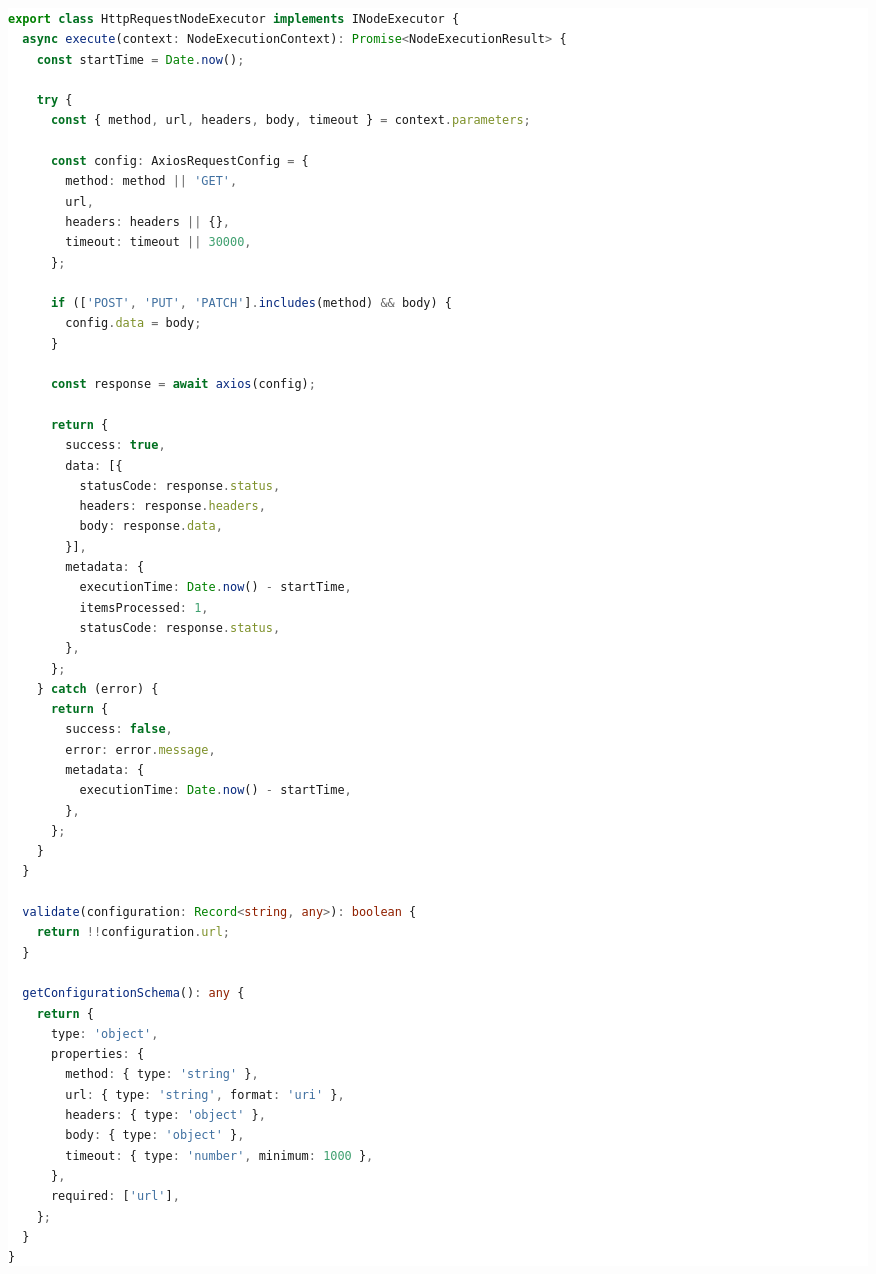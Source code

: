 ```typescript
export class HttpRequestNodeExecutor implements INodeExecutor {
  async execute(context: NodeExecutionContext): Promise<NodeExecutionResult> {
    const startTime = Date.now();

    try {
      const { method, url, headers, body, timeout } = context.parameters;

      const config: AxiosRequestConfig = {
        method: method || 'GET',
        url,
        headers: headers || {},
        timeout: timeout || 30000,
      };

      if (['POST', 'PUT', 'PATCH'].includes(method) && body) {
        config.data = body;
      }

      const response = await axios(config);

      return {
        success: true,
        data: [{
          statusCode: response.status,
          headers: response.headers,
          body: response.data,
        }],
        metadata: {
          executionTime: Date.now() - startTime,
          itemsProcessed: 1,
          statusCode: response.status,
        },
      };
    } catch (error) {
      return {
        success: false,
        error: error.message,
        metadata: {
          executionTime: Date.now() - startTime,
        },
      };
    }
  }

  validate(configuration: Record<string, any>): boolean {
    return !!configuration.url;
  }

  getConfigurationSchema(): any {
    return {
      type: 'object',
      properties: {
        method: { type: 'string' },
        url: { type: 'string', format: 'uri' },
        headers: { type: 'object' },
        body: { type: 'object' },
        timeout: { type: 'number', minimum: 1000 },
      },
      required: ['url'],
    };
  }
}
```